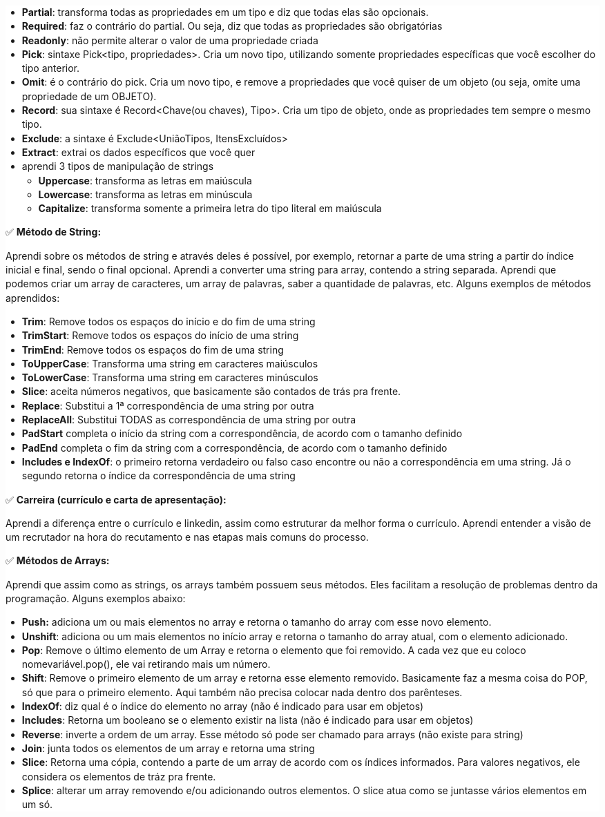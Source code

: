 - **Partial**: transforma todas as propriedades em um tipo e diz que todas elas são opcionais.
- **Required**: faz o contrário do partial. Ou seja, diz que todas as propriedades são obrigatórias
- **Readonly**: não permite alterar o valor de uma propriedade criada
- **Pick**: sintaxe Pick<tipo, propriedades>. Cria um novo tipo, utilizando somente propriedades específicas que você escolher do tipo anterior.
- **Omit**: é o contrário do pick. Cria um novo tipo, e remove a propriedades que você quiser de um objeto (ou seja, omite uma propriedade de um OBJETO).
- **Record**: sua sintaxe é Record<Chave(ou chaves), Tipo>. Cria um tipo de objeto, onde as propriedades tem sempre o mesmo tipo.
- **Exclude**: a sintaxe é Exclude<UniãoTipos, ItensExcluídos>
- **Extract**: extrai os dados específicos que você quer
- aprendi 3 tipos de manipulação de strings
    - **Uppercase**: transforma as letras em maiúscula
    - **Lowercase**: transforma as letras em minúscula
    - **Capitalize**: transforma somente a primeira letra do tipo literal em maiúscula

✅ **Método de String:**

Aprendi sobre os métodos de string e através deles é possível, por exemplo, retornar a parte de uma string a partir do índice inicial e final, sendo o final opcional. Aprendi a converter uma string para array, contendo a string separada. Aprendi que podemos criar um array de caracteres, um array de palavras, saber a quantidade de palavras, etc. Alguns exemplos de métodos aprendidos:

- **Trim**: Remove todos os espaços do início e do fim de uma string
- **TrimStart**: Remove todos os espaços do início de uma string
- **TrimEnd**: Remove todos os espaços do fim de uma string
- **ToUpperCase**: Transforma uma string em caracteres maiúsculos
- **ToLowerCase**: Transforma uma string em caracteres minúsculos
- **Slice**: aceita números negativos, que basicamente são contados de trás pra frente.
- **Replace**: Substitui a 1ª correspondência de uma string por outra
- **ReplaceAll**: Substitui TODAS as correspondência de uma string por outra
- **PadStart** completa o início da string com a correspondência, de acordo com o tamanho definido
- **PadEnd** completa o fim da string com a correspondência, de acordo com o tamanho definido
- **Includes e IndexOf**: o primeiro retorna verdadeiro ou falso caso encontre ou não a correspondência em uma string. Já o segundo retorna o índice da correspondência de uma string

✅ **Carreira (currículo e carta de apresentação):**

Aprendi a diferença entre o currículo e linkedin, assim como estruturar da melhor forma o currículo. Aprendi entender a visão de um recrutador na hora do recutamento e nas etapas mais comuns do processo.

✅ **Métodos de Arrays:**

Aprendi que assim como as strings, os arrays também possuem seus métodos. Eles facilitam a resolução de problemas dentro da programação. Alguns exemplos abaixo:

- **Push:** adiciona um ou mais elementos no array e retorna o tamanho do array com esse novo elemento.
- **Unshift**: adiciona ou um mais elementos no início array e retorna o tamanho do array atual, com o elemento adicionado.
- **Pop**: Remove o último elemento de um Array e retorna o elemento que foi removido. A cada vez que eu coloco nomevariável.pop(), ele vai retirando mais um número.
- **Shift**: Remove o primeiro elemento de um array e retorna esse elemento removido. Basicamente faz a mesma coisa do POP, só que para o primeiro elemento. Aqui também não precisa colocar nada dentro dos parênteses.
- **IndexOf**: diz qual é o índice do elemento no array (não é indicado para usar em objetos)
- **Includes**: Retorna um booleano se o elemento existir na lista (não é indicado para usar em objetos)
- **Reverse**: inverte a ordem de um array. Esse método só pode ser chamado para arrays (não existe para string)
- **Join**: junta todos os elementos de um array e retorna uma string
- **Slice**: Retorna uma cópia, contendo a parte de um array de acordo com os índices informados. Para valores negativos, ele considera os elementos de tráz pra frente.
- **Splice**: alterar um array removendo e/ou adicionando outros elementos. O slice atua como se juntasse vários elementos em um só.

